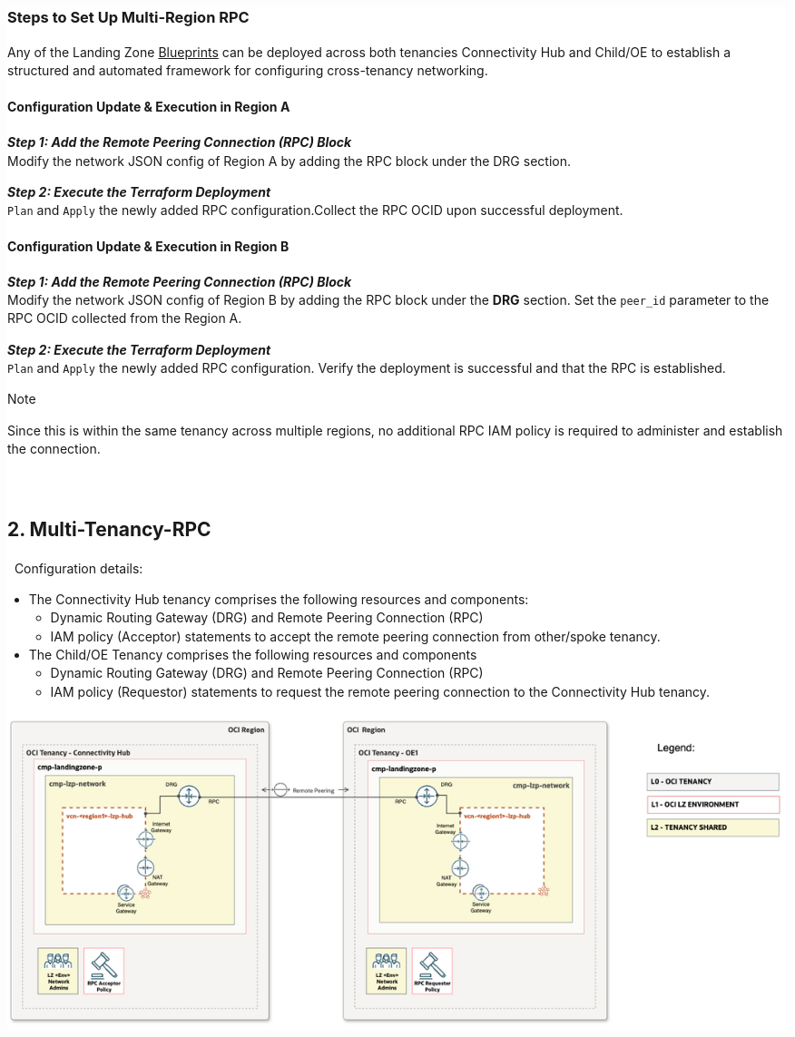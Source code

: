 ### Steps to Set Up Multi-Region RPC
Any of the Landing Zone [Blueprints](https://github.com/oci-landing-zones/oci-landing-zone-operating-entities/tree/master/blueprints) can be deployed across both tenancies Connectivity Hub and Child/OE to establish a structured and automated framework for configuring cross-tenancy networking.

#### Configuration Update & Execution in Region A
***Step 1: Add the Remote Peering Connection (RPC) Block*** <br>
Modify the network JSON config of Region A by adding the RPC block under the DRG section.

***Step 2: Execute the Terraform Deployment*** <br>
`Plan` and `Apply` the newly added RPC configuration.Collect the RPC OCID upon successful deployment.

#### Configuration Update & Execution in Region B
***Step 1: Add the Remote Peering Connection (RPC) Block***<br>
Modify the network JSON config of Region B by adding the RPC block under the **DRG** section. Set the `peer_id` parameter to the RPC OCID collected from the Region A.

***Step 2: Execute the Terraform Deployment***<br>
`Plan` and `Apply` the newly added RPC configuration. Verify the deployment is successful and that the RPC is established.

> [!NOTE]
> Since this is within the same tenancy across multiple regions, no additional RPC IAM policy is required to administer and establish the connection.

&nbsp;


## 2. Multi-Tenancy-RPC
&nbsp;
Configuration details:
  - The Connectivity Hub tenancy comprises the following resources and components:
    - Dynamic Routing Gateway (DRG) and Remote Peering Connection (RPC)
    - IAM policy (Acceptor) statements to accept the remote peering connection from other/spoke tenancy. 
  - The Child/OE Tenancy comprises the following resources and components
    - Dynamic Routing Gateway (DRG) and Remote Peering Connection (RPC)
    - IAM policy (Requestor) statements to request the remote peering connection to the Connectivity Hub tenancy. 

<img src="images/x-tenancy.png" width="900" height="value">
